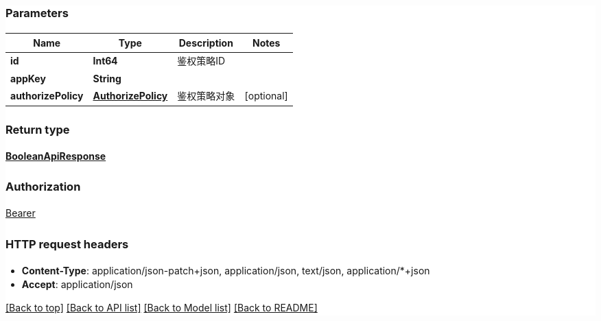 ### Parameters

Name | Type | Description  | Notes
------------- | ------------- | ------------- | -------------
 **id** | **Int64** | 鉴权策略ID | 
 **appKey** | **String** |  | 
 **authorizePolicy** | [**AuthorizePolicy**](AuthorizePolicy.md) | 鉴权策略对象 | [optional] 

### Return type

[**BooleanApiResponse**](BooleanApiResponse.md)

### Authorization

[Bearer](../README.md#Bearer)

### HTTP request headers

 - **Content-Type**: application/json-patch+json, application/json, text/json, application/*+json
 - **Accept**: application/json

[[Back to top]](#) [[Back to API list]](../README.md#documentation-for-api-endpoints) [[Back to Model list]](../README.md#documentation-for-models) [[Back to README]](../README.md)

